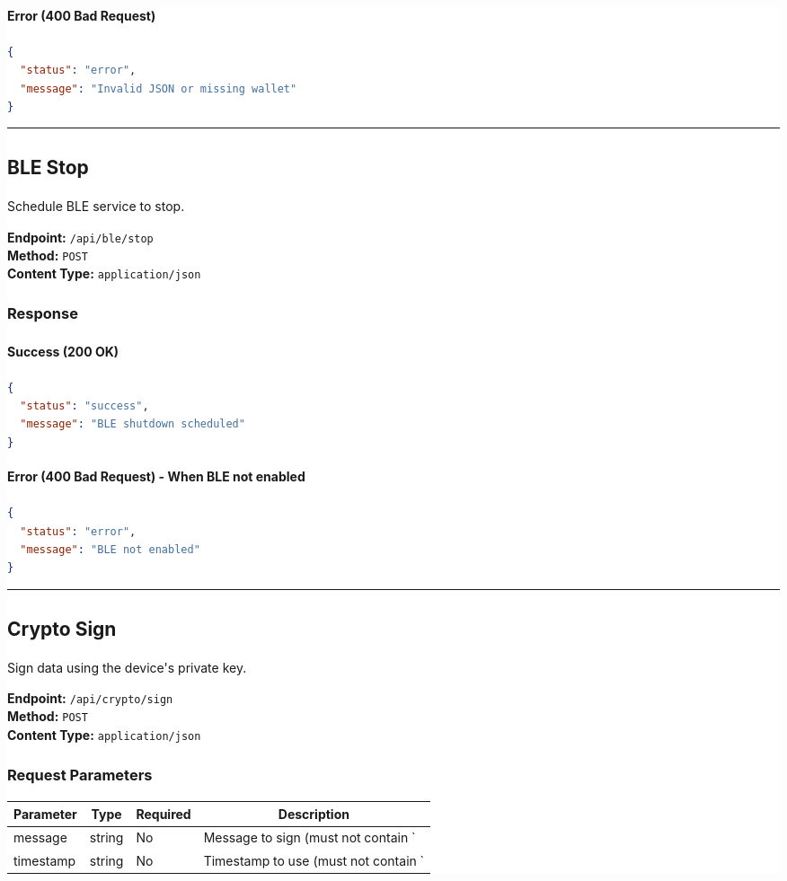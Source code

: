 #### Error (400 Bad Request)
```json
{
  "status": "error",
  "message": "Invalid JSON or missing wallet"
}
```

---

## BLE Stop

Schedule BLE service to stop.

**Endpoint:** `/api/ble/stop`  
**Method:** `POST`  
**Content Type:** `application/json`

### Response

#### Success (200 OK)
```json
{
  "status": "success",
  "message": "BLE shutdown scheduled"
}
```

#### Error (400 Bad Request) - When BLE not enabled
```json
{
  "status": "error",
  "message": "BLE not enabled"
}
```

---

## Crypto Sign

Sign data using the device's private key.

**Endpoint:** `/api/crypto/sign`  
**Method:** `POST`  
**Content Type:** `application/json`

### Request Parameters

| Parameter | Type     | Required | Description                                            |
|-----------|----------|----------|--------------------------------------------------------|
| message   | string   | No       | Message to sign (must not contain `|` characters)      |
| timestamp | string   | No       | Timestamp to use (must not contain `|` characters)     |
